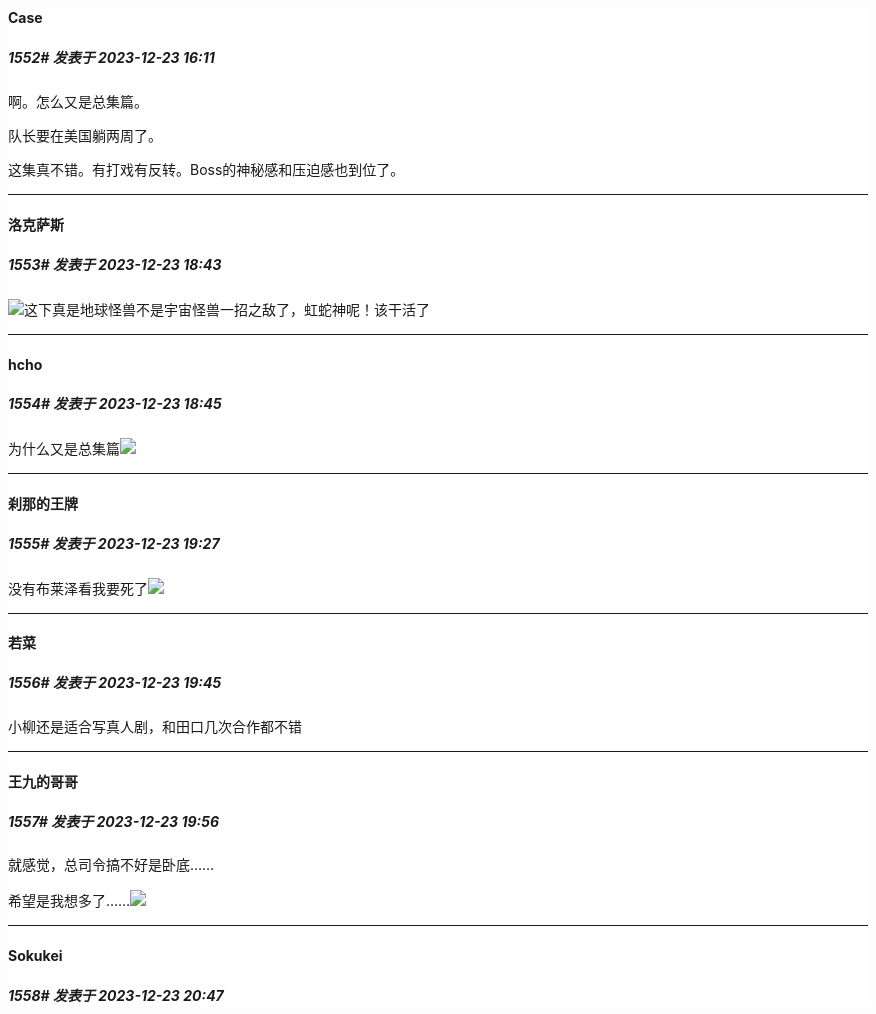 ####  Case  
##### 1552#       发表于 2023-12-23 16:11

啊。怎么又是总集篇。

队长要在美国躺两周了。

这集真不错。有打戏有反转。Boss的神秘感和压迫感也到位了。


*****

####  洛克萨斯  
##### 1553#       发表于 2023-12-23 18:43

<img src="https://static.saraba1st.com/image/smiley/face2017/067.png" referrerpolicy="no-referrer">这下真是地球怪兽不是宇宙怪兽一招之敌了，虹蛇神呢！该干活了

*****

####  hcho  
##### 1554#       发表于 2023-12-23 18:45

为什么又是总集篇<img src="https://static.saraba1st.com/image/smiley/face2017/134.png" referrerpolicy="no-referrer">


*****

####  刹那的王牌  
##### 1555#       发表于 2023-12-23 19:27

没有布莱泽看我要死了<img src="https://static.saraba1st.com/image/smiley/face2017/125.png" referrerpolicy="no-referrer">


*****

####  若菜  
##### 1556#       发表于 2023-12-23 19:45

小柳还是适合写真人剧，和田口几次合作都不错


*****

####  王九的哥哥  
##### 1557#       发表于 2023-12-23 19:56

就感觉，总司令搞不好是卧底……

希望是我想多了……<img src="https://static.saraba1st.com/image/smiley/face2017/001.png" referrerpolicy="no-referrer">


*****

####  Sokukei  
##### 1558#       发表于 2023-12-23 20:47
